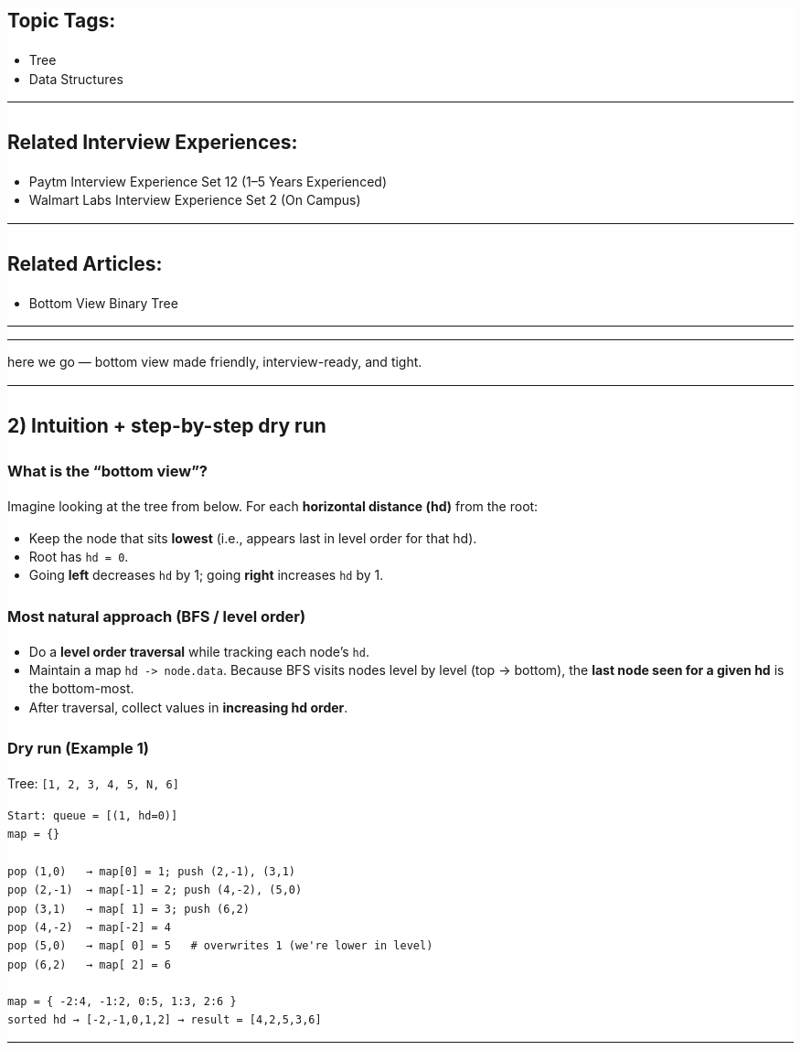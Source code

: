 
## Topic Tags:

* Tree
* Data Structures

---

## Related Interview Experiences:

* Paytm Interview Experience Set 12 (1–5 Years Experienced)
* Walmart Labs Interview Experience Set 2 (On Campus)

---

## Related Articles:

* Bottom View Binary Tree

---

---

here we go — bottom view made friendly, interview-ready, and tight.

---

## 2) Intuition + step-by-step dry run

### What is the “bottom view”?

Imagine looking at the tree from below. For each **horizontal distance (hd)** from the root:

* Keep the node that sits **lowest** (i.e., appears last in level order for that hd).
* Root has `hd = 0`.
* Going **left** decreases `hd` by 1; going **right** increases `hd` by 1.

### Most natural approach (BFS / level order)

* Do a **level order traversal** while tracking each node’s `hd`.
* Maintain a map `hd -> node.data`.
  Because BFS visits nodes level by level (top → bottom), the **last node seen for a given hd** is the bottom-most.
* After traversal, collect values in **increasing hd order**.

### Dry run (Example 1)

Tree: `[1, 2, 3, 4, 5, N, 6]`

```
Start: queue = [(1, hd=0)]
map = {}

pop (1,0)   → map[0] = 1; push (2,-1), (3,1)
pop (2,-1)  → map[-1] = 2; push (4,-2), (5,0)
pop (3,1)   → map[ 1] = 3; push (6,2)
pop (4,-2)  → map[-2] = 4
pop (5,0)   → map[ 0] = 5   # overwrites 1 (we're lower in level)
pop (6,2)   → map[ 2] = 6

map = { -2:4, -1:2, 0:5, 1:3, 2:6 }
sorted hd → [-2,-1,0,1,2] → result = [4,2,5,3,6]
```

---